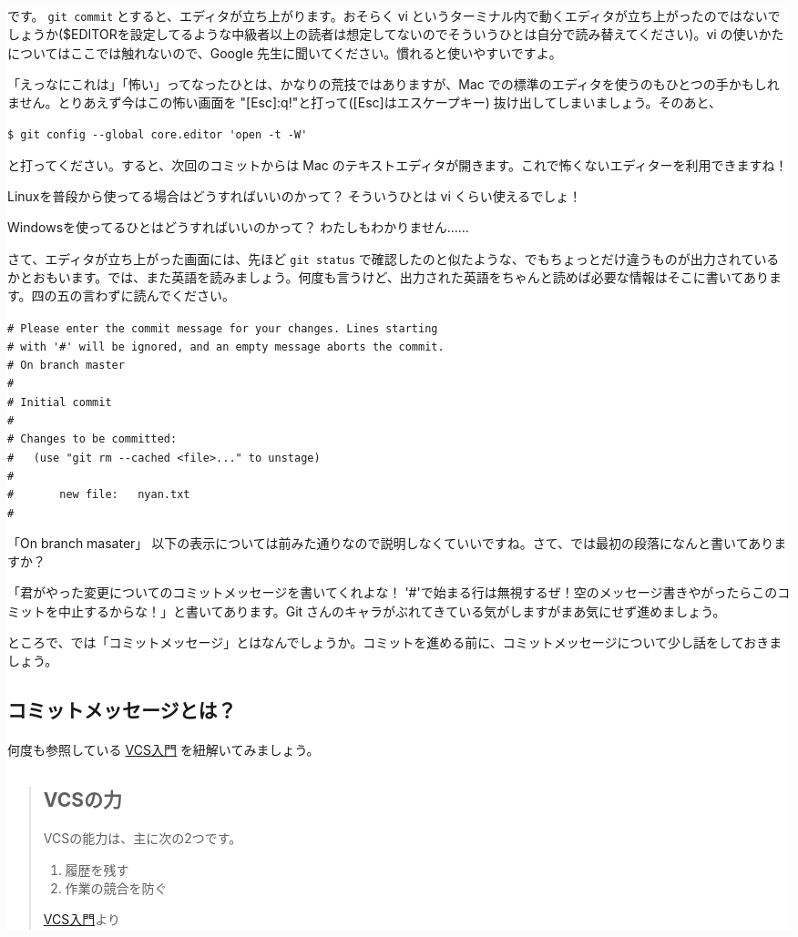 です。 `git commit` とすると、エディタが立ち上がります。おそらく vi というターミナル内で動くエディタが立ち上がったのではないでしょうか($EDITORを設定してるような中級者以上の読者は想定してないのでそういうひとは自分で読み替えてください)。vi の使いかたについてはここでは触れないので、Google 先生に聞いてください。慣れると使いやすいですよ。

「えっなにこれは」「怖い」ってなったひとは、かなりの荒技ではありますが、Mac での標準のエディタを使うのもひとつの手かもしれません。とりあえず今はこの怖い画面を "[Esc]:q!"と打って([Esc]はエスケープキー) 抜け出してしまいましょう。そのあと、

    $ git config --global core.editor 'open -t -W'

と打ってください。すると、次回のコミットからは Mac のテキストエディタが開きます。これで怖くないエディターを利用できますね！

Linuxを普段から使ってる場合はどうすればいいのかって？ そういうひとは vi くらい使えるでしょ！

Windowsを使ってるひとはどうすればいいのかって？ わたしもわかりません……

さて、エディタが立ち上がった画面には、先ほど `git status` で確認したのと似たような、でもちょっとだけ違うものが出力されているかとおもいます。では、また英語を読みましょう。何度も言うけど、出力された英語をちゃんと読めば必要な情報はそこに書いてあります。四の五の言わずに読んでください。

    # Please enter the commit message for your changes. Lines starting
    # with '#' will be ignored, and an empty message aborts the commit.
    # On branch master
    #
    # Initial commit
    #
    # Changes to be committed:
    #   (use "git rm --cached <file>..." to unstage)
    #
    #       new file:   nyan.txt
    #

「On branch masater」 以下の表示については前みた通りなので説明しなくていいですね。さて、では最初の段落になんと書いてありますか？

「君がやった変更についてのコミットメッセージを書いてくれよな！ '#'で始まる行は無視するぜ！空のメッセージ書きやがったらこのコミットを中止するからな！」と書いてあります。Git さんのキャラがぶれてきている気がしますがまあ気にせず進めましょう。

ところで、では「コミットメッセージ」とはなんでしょうか。コミットを進める前に、コミットメッセージについて少し話をしておきましょう。

## コミットメッセージとは？

何度も参照している [VCS入門](https://github.com/masaru-b-cl/introduction-to-vcs/blob/master/readme.md) を紐解いてみましょう。

> ## VCSの力
> VCSの能力は、主に次の2つです。
> 
> 1. 履歴を残す
> 1. 作業の競合を防ぐ
> 
> [VCS入門](https://github.com/masaru-b-cl/introduction-to-vcs/blob/master/2.power-of-vcs.md#vcs)より
